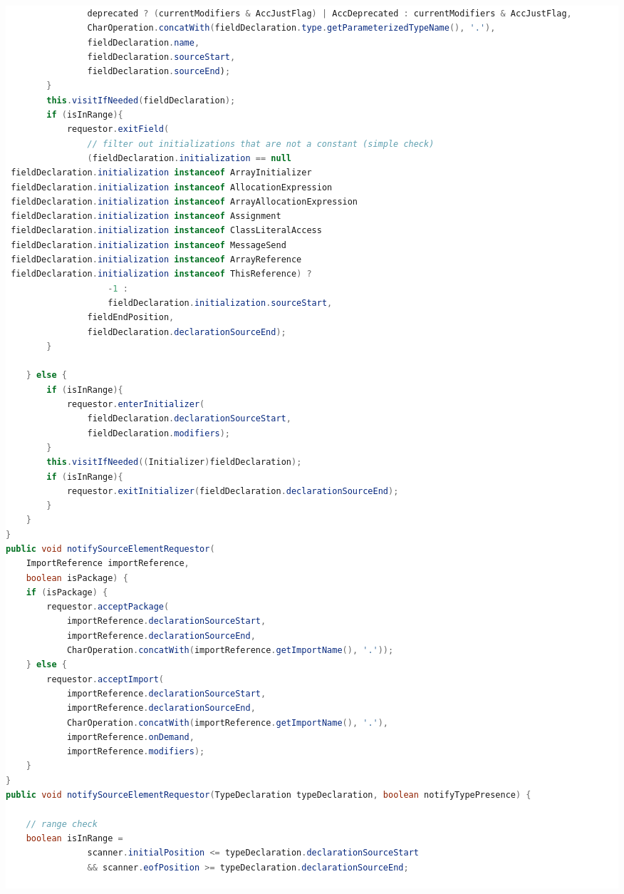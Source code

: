 ```java
				deprecated ? (currentModifiers & AccJustFlag) | AccDeprecated : currentModifiers & AccJustFlag, 
				CharOperation.concatWith(fieldDeclaration.type.getParameterizedTypeName(), '.'),
				fieldDeclaration.name, 
				fieldDeclaration.sourceStart, 
				fieldDeclaration.sourceEnd); 
		}
		this.visitIfNeeded(fieldDeclaration);
		if (isInRange){
			requestor.exitField(
				// filter out initializations that are not a constant (simple check)
				(fieldDeclaration.initialization == null 
 fieldDeclaration.initialization instanceof ArrayInitializer
 fieldDeclaration.initialization instanceof AllocationExpression
 fieldDeclaration.initialization instanceof ArrayAllocationExpression
 fieldDeclaration.initialization instanceof Assignment
 fieldDeclaration.initialization instanceof ClassLiteralAccess
 fieldDeclaration.initialization instanceof MessageSend
 fieldDeclaration.initialization instanceof ArrayReference
 fieldDeclaration.initialization instanceof ThisReference) ? 
					-1 :  
					fieldDeclaration.initialization.sourceStart, 
				fieldEndPosition,
				fieldDeclaration.declarationSourceEnd);
		}

	} else {
		if (isInRange){
			requestor.enterInitializer(
				fieldDeclaration.declarationSourceStart,
				fieldDeclaration.modifiers); 
		}
		this.visitIfNeeded((Initializer)fieldDeclaration);
		if (isInRange){
			requestor.exitInitializer(fieldDeclaration.declarationSourceEnd);
		}
	}
}
public void notifySourceElementRequestor(
	ImportReference importReference, 
	boolean isPackage) {
	if (isPackage) {
		requestor.acceptPackage(
			importReference.declarationSourceStart, 
			importReference.declarationSourceEnd, 
			CharOperation.concatWith(importReference.getImportName(), '.')); 
	} else {
		requestor.acceptImport(
			importReference.declarationSourceStart, 
			importReference.declarationSourceEnd, 
			CharOperation.concatWith(importReference.getImportName(), '.'), 
			importReference.onDemand,
			importReference.modifiers); 
	}
}
public void notifySourceElementRequestor(TypeDeclaration typeDeclaration, boolean notifyTypePresence) {
	
	// range check
	boolean isInRange = 
				scanner.initialPosition <= typeDeclaration.declarationSourceStart
				&& scanner.eofPosition >= typeDeclaration.declarationSourceEnd;
	
```